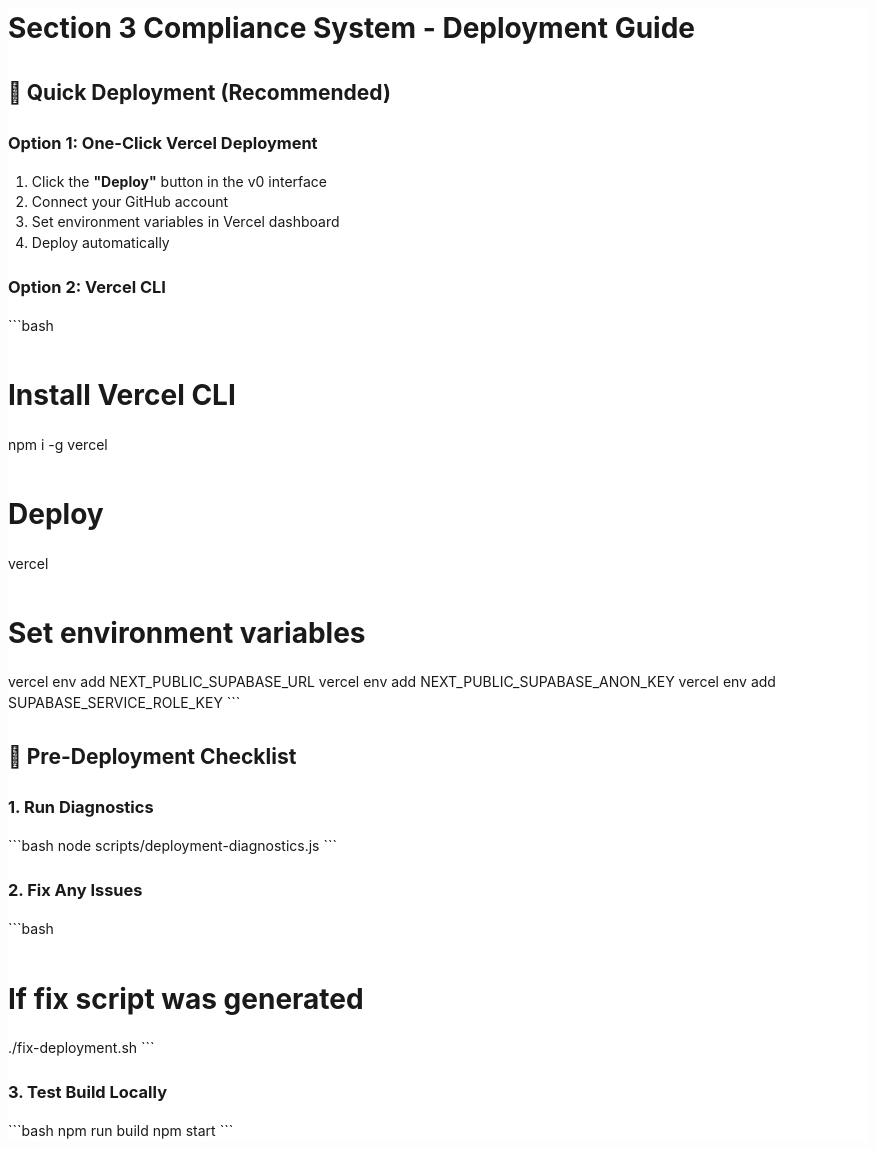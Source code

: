 # Section 3 Compliance System - Deployment Guide

## 🚀 Quick Deployment (Recommended)

### Option 1: One-Click Vercel Deployment
1. Click the **"Deploy"** button in the v0 interface
2. Connect your GitHub account
3. Set environment variables in Vercel dashboard
4. Deploy automatically

### Option 2: Vercel CLI
\`\`\`bash
# Install Vercel CLI
npm i -g vercel

# Deploy
vercel

# Set environment variables
vercel env add NEXT_PUBLIC_SUPABASE_URL
vercel env add NEXT_PUBLIC_SUPABASE_ANON_KEY
vercel env add SUPABASE_SERVICE_ROLE_KEY
\`\`\`

## 🔧 Pre-Deployment Checklist

### 1. Run Diagnostics
\`\`\`bash
node scripts/deployment-diagnostics.js
\`\`\`

### 2. Fix Any Issues
\`\`\`bash
# If fix script was generated
./fix-deployment.sh
\`\`\`

### 3. Test Build Locally
\`\`\`bash
npm run build
npm start
\`\`\`
